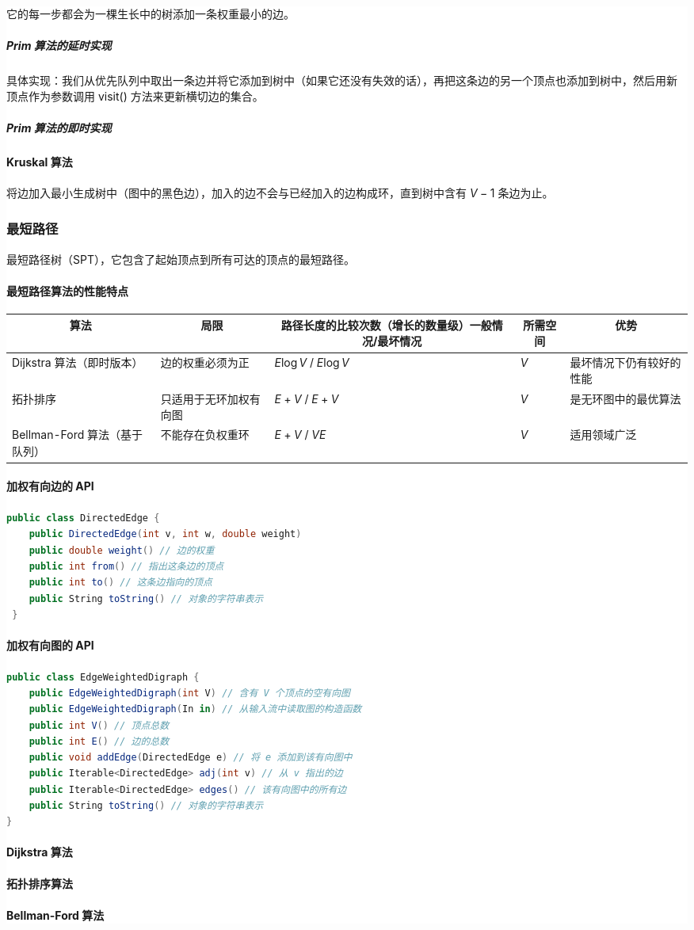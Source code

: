 它的每一步都会为一棵生长中的树添加一条权重最小的边。

##### Prim 算法的延时实现

具体实现：我们从优先队列中取出一条边并将它添加到树中（如果它还没有失效的话），再把这条边的另一个顶点也添加到树中，然后用新顶点作为参数调用 visit() 方法来更新横切边的集合。

##### Prim 算法的即时实现



#### Kruskal 算法

将边加入最小生成树中（图中的黑色边），加入的边不会与已经加入的边构成环，直到树中含有 $V - 1$ 条边为止。

### 最短路径

最短路径树（SPT），它包含了起始顶点到所有可达的顶点的最短路径。

#### 最短路径算法的性能特点

| 算法                          | 局限                   | 路径长度的比较次数（增长的数量级）一般情况/最坏情况 | 所需空间 | 优势                     |
| ----------------------------- | ---------------------- | --------------------------------------------------- | -------- | ------------------------ |
| Dijkstra 算法（即时版本）     | 边的权重必须为正       | $E \log V$ / $E \log V$                             | $V$      | 最坏情况下仍有较好的性能 |
| 拓扑排序                      | 只适用于无环加权有向图 | $E + V$ / $E + V$                                   | $V$      | 是无环图中的最优算法     |
| Bellman-Ford 算法（基于队列） | 不能存在负权重环       | $E + V$ / $VE$                                      | $V$      | 适用领域广泛             |

#### 加权有向边的 API

```c#
public class DirectedEdge {
	public DirectedEdge(int v, int w, double weight)
	public double weight() // 边的权重
	public int from() // 指出这条边的顶点
	public int to() // 这条边指向的顶点
	public String toString() // 对象的字符串表示
 }
```

#### 加权有向图的 API

```c#
public class EdgeWeightedDigraph {
	public EdgeWeightedDigraph(int V) // 含有 V 个顶点的空有向图
	public EdgeWeightedDigraph(In in) // 从输入流中读取图的构造函数
	public int V() // 顶点总数
	public int E() // 边的总数
	public void addEdge(DirectedEdge e) // 将 e 添加到该有向图中
	public Iterable<DirectedEdge> adj(int v) // 从 v 指出的边
	public Iterable<DirectedEdge> edges() // 该有向图中的所有边
	public String toString() // 对象的字符串表示
}
```

#### Dijkstra 算法



#### 拓扑排序算法



#### Bellman-Ford 算法
